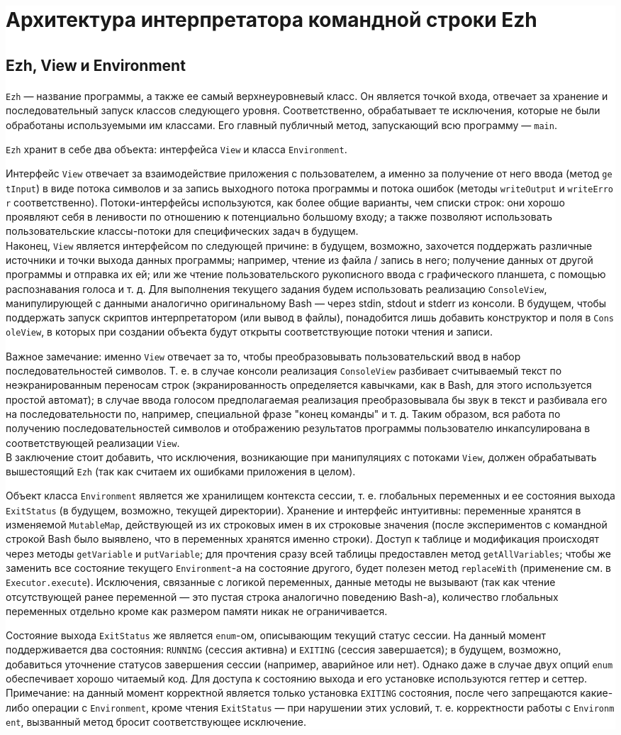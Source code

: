 # Архитектура интерпретатора командной строки Ezh
## Ezh, View и Environment
`Ezh` &mdash; название программы, а также ее самый верхнеуровневый класс. Он является точкой входа, отвечает за хранение и последовательный запуск классов следующего уровня. Соответственно, обрабатывает те исключения, которые не были обработаны используемыми им классами. Его главный публичный метод, запускающий всю программу &mdash; `main`.

`Ezh` хранит в себе два объекта: интерфейса `View` и класса `Environment`. 

Интерфейс `View` отвечает за взаимодействие приложения с пользователем, а именно за получение от него ввода (метод `getInput`) в виде потока символов и за запись выходного потока программы и потока ошибок (методы `writeOutput` и `writeError` соответственно). Потоки-интерфейсы используются, как более общие варианты, чем списки строк: они хорошо проявляют себя в ленивости по отношению к потенциально большому входу; а также позволяют использовать пользовательские классы-потоки для специфических задач в будущем.<br/> 
Наконец, `View` является интерфейсом по следующей причине: в будущем, возможно, захочется поддержать различные источники и точки выхода данных программы; например, чтение из файла / запись в него; получение данных от другой программы и отправка их ей; или же чтение пользовательского рукописного ввода с графического планшета, с помощью распознавания голоса и т. д. Для выполнения текущего задания будем использовать реализацию `ConsoleView`, манипулирующей с данными аналогично оригинальному Bash &mdash; через stdin, stdout и stderr из консоли. В будущем, чтобы поддержать запуск скриптов интерпретатором (или вывод в файлы), понадобится лишь добавить конструктор и поля в `ConsoleView`, в которых при создании объекта будут открыты соответствующие потоки чтения и записи.

Важное замечание: именно `View` отвечает за то, чтобы преобразовывать пользовательский ввод в набор последовательностей символов. Т. е. в случае консоли реализация `ConsoleView` разбивает считываемый текст по неэкранированным переносам строк (экранированность определяется кавычками, как в Bash, для этого используется простой автомат); в случае ввода голосом предполагаемая реализация преобразовывала бы звук в текст и разбивала его на последовательности по, например, специальной фразе "конец команды" и т. д. Таким образом, вся работа по получению последовательностей символов и отображению результатов программы пользователю инкапсулирована в соответствующей реализации `View`.<br/>
В заключение стоит добавить, что исключения, возникающие при манипуляциях с потоками `View`, должен обрабатывать вышестоящий `Ezh` (так как считаем их ошибками приложения в целом).

Объект класса `Environment` является же хранилищем контекста сессии, т. е. глобальных переменных и ее состояния выхода `ExitStatus` (в будущем, возможно, текущей директории). Хранение и интерфейс интуитивны: переменные хранятся в изменяемой `MutableMap`, действующей из их строковых имен в их строковые значения (после экспериментов с командной строкой Bash было выявлено, что в переменных хранятся именно строки). Доступ к таблице и модификация происходят через методы `getVariable` и `putVariable`; для прочтения сразу всей таблицы предоставлен метод `getAllVariables`; чтобы же заменить все состояние текущего `Environment`-а на состояние другого, будет полезен метод `replaceWith` (применение см. в `Executor.execute`). Исключения, связанные с логикой переменных, данные методы не вызывают (так как чтение отсутствующей ранее переменной &mdash; это пустая строка аналогично поведению Bash-а), количество глобальных переменных отдельно кроме как размером памяти никак не ограничивается.

Состояние выхода `ExitStatus` же является `enum`-ом, описывающим текущий статус сессии. На данный момент поддерживается два состояния: `RUNNING` (сессия активна) и `EXITING` (сессия завершается); в будущем, возможно, добавиться уточнение статусов завершения сессии (например, аварийное или нет). Однако даже в случае двух опций `enum` обеспечивает хорошо читаемый код. Для доступа к состоянию выхода и его установке используются геттер и сеттер. Примечание: на данный момент корректной является только установка `EXITING` состояния, после чего запрещаются какие-либо операции с `Environment`, кроме чтения `ExitStatus` &mdash; при нарушении этих условий, т. е. корректности работы с `Environment`, вызванный метод бросит соответствующее исключение.<br/>
